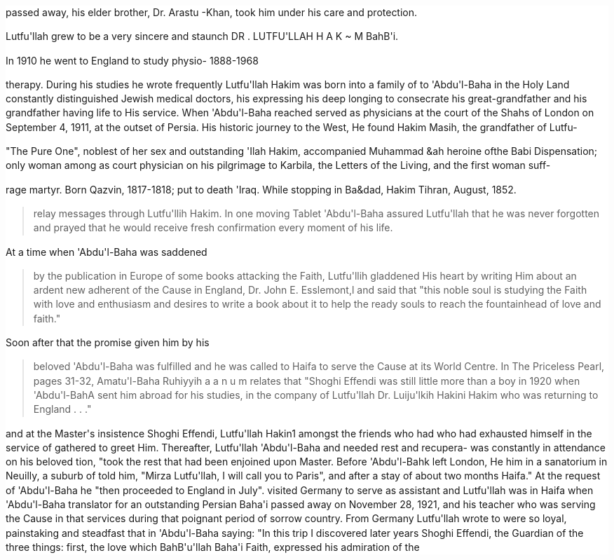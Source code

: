 passed away, his elder brother, Dr. Arastu
-Khan, took him under his care and protection.

Lutfu'llah grew to be a very sincere and staunch
DR . LUTFU'LLAH H A K ~ M                  BahB'i.

In 1910 he went to England to study physio-
1888-1968

therapy. During his studies he wrote frequently
Lutfu'llah Hakim was born into a family of to 'Abdu'l-Baha in the Holy Land constantly
distinguished Jewish medical doctors, his expressing his deep longing to consecrate his
great-grandfather and his grandfather having life to His service. When 'Abdu'l-Baha reached
served as physicians at the court of the Shahs of London on September 4, 1911, at the outset of
Persia.                                             His historic journey to the West, He found
Hakim Masih, the grandfather of Lutfu-

"The Pure One", noblest of her sex and outstanding
'Ilah Hakim, accompanied Muhammad &ah                heroine ofthe Babi Dispensation; only woman among
as court physician on his pilgrimage to Karbila,     the Letters of the Living, and the first woman suff-

rage martyr. Born Qazvin, 1817-1818; put to death
'Iraq. While stopping in Ba&dad, Hakim               Tihran, August, 1852.

> relay messages through Lutfu'llih Hakim. In
> one moving Tablet 'Abdu'l-Baha assured
> Lutfu'llah that he was never forgotten and
> prayed that he would receive fresh confirmation
every moment of his life.

At a time when 'Abdu'l-Baha was saddened
> by the publication in Europe of some books
> attacking the Faith, Lutfu'llih gladdened His
> heart by writing Him about an ardent new
> adherent of the Cause in England, Dr. John
> E. Esslemont,l and said that "this noble soul
> is studying the Faith with love and enthusiasm
> and desires to write a book about it to help the
> ready souls to reach the fountainhead of love
and faith."

Soon after that the promise given him by his
> beloved 'Abdu'l-Baha was fulfilled and he was
> called to Haifa to serve the Cause at its World
> Centre. In The Priceless Pearl, pages 31-32,
> Amatu'l-Baha Ruhiyyih a a n u m relates that
> "Shoghi Effendi was still little more than a boy
> in 1920 when 'Abdu'l-BahA sent him abroad
> for his studies, in the company of Lutfu'llah
Dr. Luiju'lkih Hakini                 Hakim who was returning to England . . ."

and at the Master's insistence Shoghi Effendi,
Lutfu'llah Hakin1 amongst the friends who had      who had exhausted himself in the service of
gathered to greet Him. Thereafter, Lutfu'llah      'Abdu'l-Baha and needed rest and recupera-
was constantly in attendance on his beloved         tion, "took the rest that had been enjoined upon
Master. Before 'Abdu'l-Bahk left London, He        him in a sanatorium in Neuilly, a suburb of
told him, "Mirza Lutfu'llah, I will call you to     Paris", and after a stay of about two months
Haifa." At the request of 'Abdu'l-Baha he          "then proceeded to England in July".
visited Germany to serve as assistant and               Lutfu'llah was in Haifa when 'Abdu'l-Baha
translator for an outstanding Persian Baha'i        passed away on November 28, 1921, and his
teacher who was serving the Cause in that          services during that poignant period of sorrow
country. From Germany Lutfu'llah wrote to           were so loyal, painstaking and steadfast that in
'Abdu'l-Baha saying: "In this trip I discovered     later years Shoghi Effendi, the Guardian of the
three things: first, the love which BahB'u'llah     Baha'i Faith, expressed his admiration of the